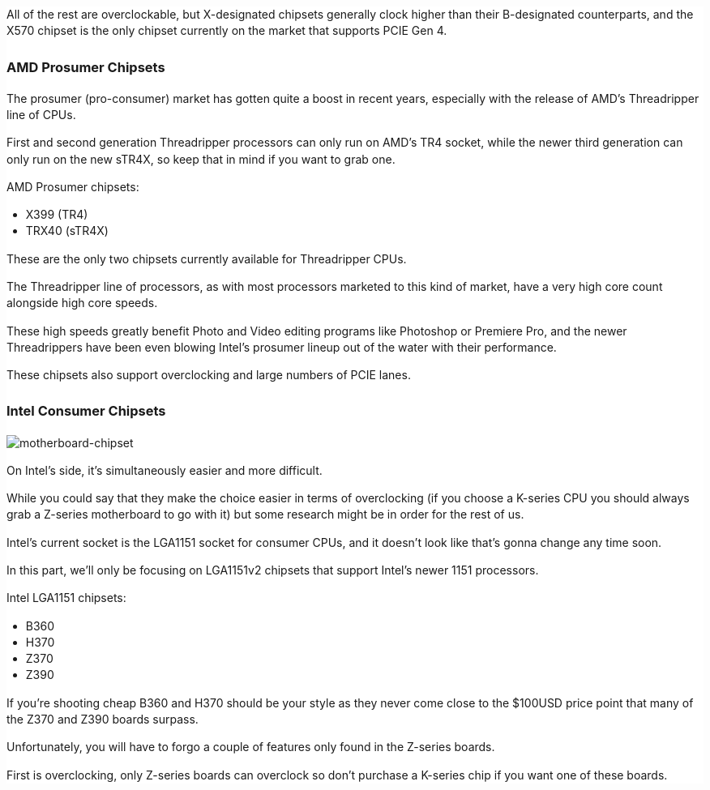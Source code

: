 All of the rest are overclockable, but X-designated chipsets generally clock higher than their B-designated counterparts, and the X570 chipset is the only chipset currently on the market that supports PCIE Gen 4.

### AMD Prosumer Chipsets

The prosumer (pro-consumer) market has gotten quite a boost in recent years, especially with the release of AMD’s Threadripper line of CPUs. 

First and second generation Threadripper processors can only run on AMD’s TR4 socket, while the newer third generation can only run on the new sTR4X, so keep that in mind if you want to grab one.

AMD Prosumer chipsets:

* X399 (TR4)
* TRX40 (sTR4X)

These are the only two chipsets currently available for Threadripper CPUs. 

The Threadripper line of processors, as with most processors marketed to this kind of market, have a very high core count alongside high core speeds. 

These high speeds greatly benefit Photo and Video editing programs like Photoshop or Premiere Pro, and the newer Threadrippers have been even blowing Intel’s prosumer lineup out of the water with their performance. 

These chipsets also support overclocking and large numbers of PCIE lanes.

### Intel Consumer Chipsets
<img class="lazyload img-right img-small" alt="motherboard-chipset" src="/img/motherboard/intel-chipset.png" />

On Intel’s side, it’s simultaneously easier and more difficult. 

While you could say that they make the choice easier in terms of overclocking (if you choose a K-series CPU you should always grab a Z-series motherboard to go with it) but some research might be in order for the rest of us. 

Intel’s current socket is the LGA1151 socket for consumer CPUs, and it doesn’t look like that’s gonna change any time soon. 

In this part, we’ll only be focusing on LGA1151v2 chipsets that support Intel’s newer 1151 processors.

Intel LGA1151 chipsets:

* B360
* H370
* Z370
* Z390

If you’re shooting cheap B360 and H370 should be your style as they never come close to the $100USD price point that many of the Z370 and Z390 boards surpass. 

Unfortunately, you will have to forgo a couple of features only found in the Z-series boards. 

First is overclocking, only Z-series boards can overclock so don’t purchase a K-series chip if you want one of these boards. 
